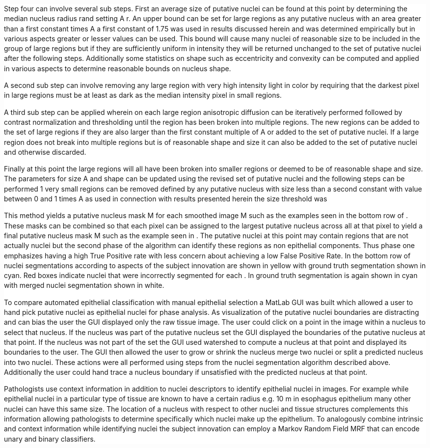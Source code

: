 Step four can involve several sub steps. First an average size of putative nuclei can be found at this point by determining the median nucleus radius rand setting A r. An upper bound can be set for large regions as any putative nucleus with an area greater than a first constant times A a first constant of 1.75 was used in results discussed herein and was determined empirically but in various aspects greater or lesser values can be used. This bound will cause many nuclei of reasonable size to be included in the group of large regions but if they are sufficiently uniform in intensity they will be returned unchanged to the set of putative nuclei after the following steps. Additionally some statistics on shape such as eccentricity and convexity can be computed and applied in various aspects to determine reasonable bounds on nucleus shape.

A second sub step can involve removing any large region with very high intensity light in color by requiring that the darkest pixel in large regions must be at least as dark as the median intensity pixel in small regions.

A third sub step can be applied wherein on each large region anisotropic diffusion can be iteratively performed followed by contrast normalization and thresholding until the region has been broken into multiple regions. The new regions can be added to the set of large regions if they are also larger than the first constant multiple of A or added to the set of putative nuclei. If a large region does not break into multiple regions but is of reasonable shape and size it can also be added to the set of putative nuclei and otherwise discarded.

Finally at this point the large regions will all have been broken into smaller regions or deemed to be of reasonable shape and size. The parameters for size A and shape can be updated using the revised set of putative nuclei and the following steps can be performed 1 very small regions can be removed defined by any putative nucleus with size less than a second constant with value between 0 and 1 times A as used in connection with results presented herein the size threshold was

This method yields a putative nucleus mask M for each smoothed image M such as the examples seen in the bottom row of . These masks can be combined so that each pixel can be assigned to the largest putative nucleus across all at that pixel to yield a final putative nucleus mask M such as the example seen in . The putative nuclei at this point may contain regions that are not actually nuclei but the second phase of the algorithm can identify these regions as non epithelial components. Thus phase one emphasizes having a high True Positive rate with less concern about achieving a low False Positive Rate. In the bottom row of nuclei segmentations according to aspects of the subject innovation are shown in yellow with ground truth segmentation shown in cyan. Red boxes indicate nuclei that were incorrectly segmented for each . In ground truth segmentation is again shown in cyan with merged nuclei segmentation shown in white.

To compare automated epithelial classification with manual epithelial selection a MatLab GUI was built which allowed a user to hand pick putative nuclei as epithelial nuclei for phase analysis. As visualization of the putative nuclei boundaries are distracting and can bias the user the GUI displayed only the raw tissue image. The user could click on a point in the image within a nucleus to select that nucleus. If the nucleus was part of the putative nucleus set the GUI displayed the boundaries of the putative nucleus at that point. If the nucleus was not part of the set the GUI used watershed to compute a nucleus at that point and displayed its boundaries to the user. The GUI then allowed the user to grow or shrink the nucleus merge two nuclei or split a predicted nucleus into two nuclei. These actions were all performed using steps from the nuclei segmentation algorithm described above. Additionally the user could hand trace a nucleus boundary if unsatisfied with the predicted nucleus at that point.

Pathologists use context information in addition to nuclei descriptors to identify epithelial nuclei in images. For example while epithelial nuclei in a particular type of tissue are known to have a certain radius e.g. 10 m in esophagus epithelium many other nuclei can have this same size. The location of a nucleus with respect to other nuclei and tissue structures complements this information allowing pathologists to determine specifically which nuclei make up the epithelium. To analogously combine intrinsic and context information while identifying nuclei the subject innovation can employ a Markov Random Field MRF that can encode unary and binary classifiers.
